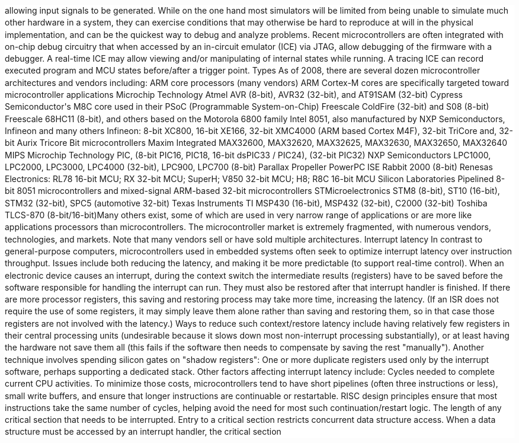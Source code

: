 allowing input signals to be generated. While on the one hand most
simulators will be limited from being unable to simulate much other
hardware in a system, they can exercise conditions that may otherwise be
hard to reproduce at will in the physical implementation, and can be the
quickest way to debug and analyze problems. Recent microcontrollers are
often integrated with on-chip debug circuitry that when accessed by an
in-circuit emulator (ICE) via JTAG, allow debugging of the firmware with
a debugger. A real-time ICE may allow viewing and/or manipulating of
internal states while running. A tracing ICE can record executed program
and MCU states before/after a trigger point. Types As of 2008, there are
several dozen microcontroller architectures and vendors including: ARM
core processors (many vendors) ARM Cortex-M cores are specifically
targeted toward microcontroller applications Microchip Technology Atmel
AVR (8-bit), AVR32 (32-bit), and AT91SAM (32-bit) Cypress
Semiconductor\'s M8C core used in their PSoC (Programmable
System-on-Chip) Freescale ColdFire (32-bit) and S08 (8-bit) Freescale
68HC11 (8-bit), and others based on the Motorola 6800 family Intel 8051,
also manufactured by NXP Semiconductors, Infineon and many others
Infineon: 8-bit XC800, 16-bit XE166, 32-bit XMC4000 (ARM based Cortex
M4F), 32-bit TriCore and, 32-bit Aurix Tricore Bit microcontrollers
Maxim Integrated MAX32600, MAX32620, MAX32625, MAX32630, MAX32650,
MAX32640 MIPS Microchip Technology PIC, (8-bit PIC16, PIC18, 16-bit
dsPIC33 / PIC24), (32-bit PIC32) NXP Semiconductors LPC1000, LPC2000,
LPC3000, LPC4000 (32-bit), LPC900, LPC700 (8-bit) Parallax Propeller
PowerPC ISE Rabbit 2000 (8-bit) Renesas Electronics: RL78 16-bit MCU; RX
32-bit MCU; SuperH; V850 32-bit MCU; H8; R8C 16-bit MCU Silicon
Laboratories Pipelined 8-bit 8051 microcontrollers and mixed-signal
ARM-based 32-bit microcontrollers STMicroelectronics STM8 (8-bit), ST10
(16-bit), STM32 (32-bit), SPC5 (automotive 32-bit) Texas Instruments TI
MSP430 (16-bit), MSP432 (32-bit), C2000 (32-bit) Toshiba TLCS-870
(8-bit/16-bit)Many others exist, some of which are used in very narrow
range of applications or are more like applications processors than
microcontrollers. The microcontroller market is extremely fragmented,
with numerous vendors, technologies, and markets. Note that many vendors
sell or have sold multiple architectures. Interrupt latency In contrast
to general-purpose computers, microcontrollers used in embedded systems
often seek to optimize interrupt latency over instruction throughput.
Issues include both reducing the latency, and making it be more
predictable (to support real-time control). When an electronic device
causes an interrupt, during the context switch the intermediate results
(registers) have to be saved before the software responsible for
handling the interrupt can run. They must also be restored after that
interrupt handler is finished. If there are more processor registers,
this saving and restoring process may take more time, increasing the
latency. (If an ISR does not require the use of some registers, it may
simply leave them alone rather than saving and restoring them, so in
that case those registers are not involved with the latency.) Ways to
reduce such context/restore latency include having relatively few
registers in their central processing units (undesirable because it
slows down most non-interrupt processing substantially), or at least
having the hardware not save them all (this fails if the software then
needs to compensate by saving the rest \"manually\"). Another technique
involves spending silicon gates on \"shadow registers\": One or more
duplicate registers used only by the interrupt software, perhaps
supporting a dedicated stack. Other factors affecting interrupt latency
include: Cycles needed to complete current CPU activities. To minimize
those costs, microcontrollers tend to have short pipelines (often three
instructions or less), small write buffers, and ensure that longer
instructions are continuable or restartable. RISC design principles
ensure that most instructions take the same number of cycles, helping
avoid the need for most such continuation/restart logic. The length of
any critical section that needs to be interrupted. Entry to a critical
section restricts concurrent data structure access. When a data
structure must be accessed by an interrupt handler, the critical section